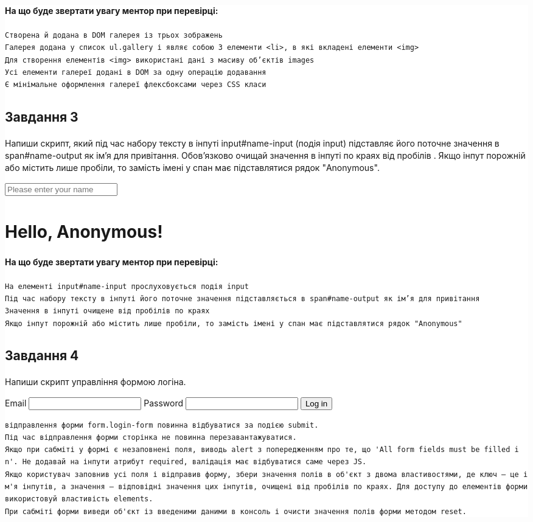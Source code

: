 #### На що буде звертати увагу ментор при перевірці:

    Створена й додана в DOM галерея із трьох зображень
    Галерея додана у список ul.gallery і являє собою 3 елементи <li>, в які вкладені елементи <img>
    Для створення елементів <img> використані дані з масиву об’єктів images
    Усі елементи галереї додані в DOM за одну операцію додавання
    Є мінімальне оформлення галереї флексбоксами через CSS класи

## Завдання 3

Напиши скрипт, який під час набору тексту в інпуті input#name-input (подія input) підставляє його поточне значення в span#name-output як ім’я для привітання. Обов’язково очищай значення в інпуті по краях від пробілів . Якщо інпут порожній або містить лише пробіли, то замість імені у спан має підставлятися рядок "Anonymous".

<input type="text" id="name-input" placeholder="Please enter your name" />
<h1>Hello, <span id="name-output">Anonymous</span>!</h1>

#### На що буде звертати увагу ментор при перевірці:

    На елементі input#name-input прослуховується подія input
    Під час набору тексту в інпуті його поточне значення підставляється в span#name-output як ім’я для привітання
    Значення в інпуті очищене від пробілів по краях
    Якщо інпут порожній або містить лише пробіли, то замість імені у спан має підставлятися рядок "Anonymous"

## Завдання 4

Напиши скрипт управління формою логіна.

<form class="login-form">
  <label>
    Email
    <input type="email" name="email" />
  </label>
  <label>
    Password
    <input type="password" name="password" />
  </label>
  <button type="submit">Log in</button>
</form>

    відправлення форми form.login-form повинна відбуватися за подією submit.
    Під час відправлення форми сторінка не повинна перезавантажуватися.
    Якщо при сабміті у формі є незаповнені поля, виводь alert з попередженням про те, що 'All form fields must be filled in'. Не додавай на інпути атрибут required, валідація має відбуватися саме через JS.
    Якщо користувач заповнив усі поля і відправив форму, збери значення полів в об'єкт з двома властивостями, де ключ — це ім'я інпутів, а значення — відповідні значення цих інпутів, очищені від пробілів по краях. Для доступу до елементів форми використовуй властивість elements.
    При сабміті форми виведи об'єкт із введеними даними в консоль і очисти значення полів форми методом reset.
